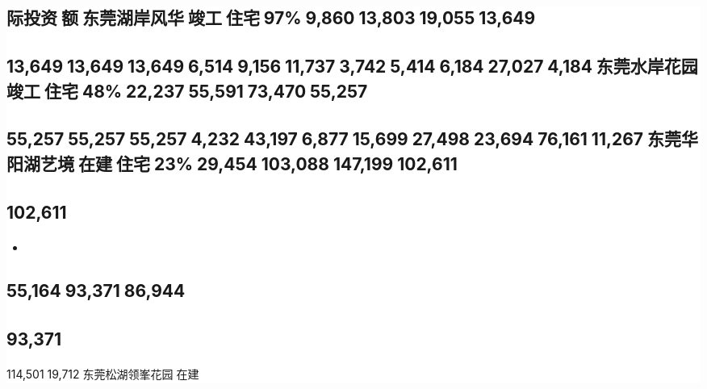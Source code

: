 际投资
额
东莞湖岸风华
竣工
住宅
97%
9,860
13,803
19,055
13,649
-
13,649
13,649
13,649
6,514
9,156
11,737
3,742
5,414
6,184
27,027
4,184
东莞水岸花园
竣工
住宅
48%
22,237
55,591
73,470
55,257
-
55,257
55,257
55,257
4,232
43,197
6,877
15,699
27,498
23,694
76,161
11,267
东莞华阳湖艺境
在建
住宅
23%
29,454
103,088
147,199
102,611
-
102,611
-
-
55,164
93,371
86,944
-
93,371
-
114,501
19,712
东莞松湖领峯花园
在建